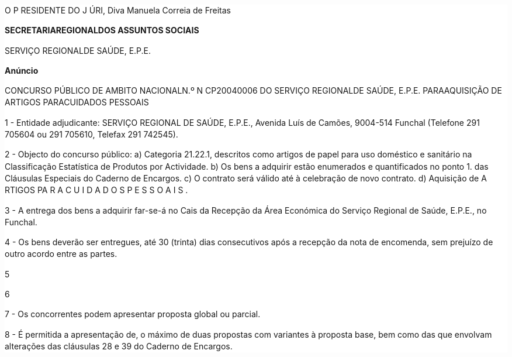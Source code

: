 
O P RESIDENTE DO J ÚRI, Diva Manuela Correia de
Freitas


**SECRETARIAREGIONALDOS ASSUNTOS SOCIAIS**


SERVIÇO REGIONALDE SAÚDE, E.P.E.


**Anúncio**


CONCURSO PÚBLICO DE AMBITO NACIONALN.º N CP20040006
DO SERVIÇO REGIONALDE SAÚDE, E.P.E. PARAAQUISIÇÃO DE
ARTIGOS PARACUIDADOS PESSOAIS


1 - Entidade adjudicante: SERVIÇO REGIONAL DE
SAÚDE, E.P.E., Avenida Luís de Camões, 9004-514
Funchal (Telefone 291 705604 ou 291 705610,
Telefax 291 742545).


2 - Objecto do concurso público:
a) Categoria 21.22.1, descritos como artigos de
papel para uso doméstico e sanitário na
Classificação Estatística de Produtos por
Actividade.
b) Os bens a adquirir estão enumerados e
quantificados no ponto 1. das Cláusulas
Especiais do Caderno de Encargos.
c) O contrato será válido até à celebração de
novo contrato.
d) Aquisição de A RTIGOS PA R A C U I D A D O S
P E S S O A I S .


3 - A entrega dos bens a adquirir far-se-á no Cais da
Recepção da Área Económica do Serviço Regional
de Saúde, E.P.E., no Funchal.


4 - Os bens deverão ser entregues, até 30 (trinta) dias
consecutivos após a recepção da nota de encomenda,
sem prejuízo de outro acordo entre as partes.


5 

6 

7 - Os concorrentes podem apresentar proposta global
ou parcial.


8 - É permitida a apresentação de, o máximo de duas
propostas com variantes à proposta base, bem como
das que envolvam alterações das cláusulas 28 e 39
do Caderno de Encargos.

